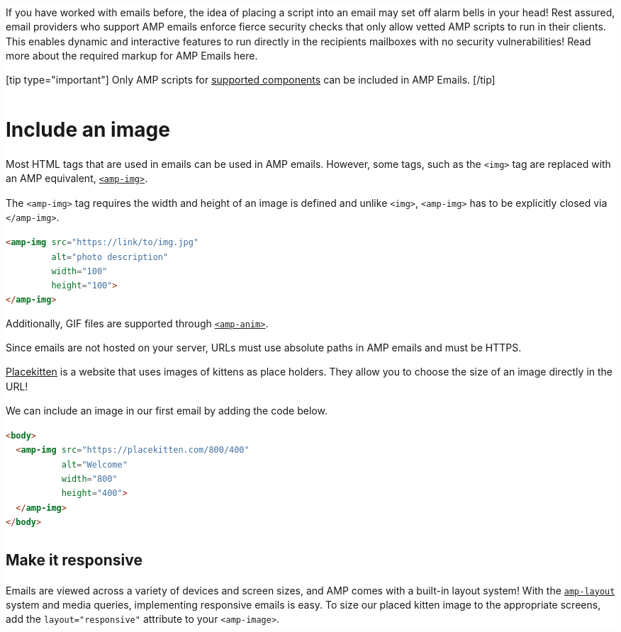 If you have worked with emails before, the idea of placing a script into an email may set off alarm bells in your head! Rest assured, email providers who support AMP emails enforce fierce security checks that only allow vetted AMP scripts to run in their clients. This enables dynamic and interactive features to run directly in the recipients mailboxes with no security vulnerabilities! Read more about the required markup for AMP Emails here.

[tip type="important"]
Only AMP scripts for [supported components](/content/amp-dev/documentation/guides-and-tutorials/learn/email-spec/amp-email-components.md) can be included in AMP Emails.
[/tip]

# Include an image

Most HTML tags that are used in emails can be used in AMP emails. However, some tags, such as the `<img>` tag are replaced with an AMP equivalent, [`<amp-img>`](/content/amp-dev/documentation/components/reference/amp-img.md).

The `<amp-img>` tag requires the width and height of an image is defined and unlike `<img>`, `<amp-img>` has to be explicitly closed via `</amp-img>`.

```html
<amp-img src="https://link/to/img.jpg"
         alt="photo description"
         width="100"
         height="100">
</amp-img>
```

Additionally, GIF files are supported through [`<amp-anim>`](/content/amp-dev/documentation/components/reference/amp-anim.md).

Since emails are not hosted on your server, URLs must use absolute paths in AMP emails and must be HTTPS.

[Placekitten](https://placekitten.com/) is a website that uses images of kittens as place holders. They allow you to choose the size of an image directly in the URL!

We can include an image in our first email by adding the code below.


```html
<body>
  <amp-img src="https://placekitten.com/800/400"
           alt="Welcome"
           width="800"
           height="400">
  </amp-img>
</body>
```



## Make it responsive

Emails are viewed across a variety of devices and screen sizes, and AMP comes with a built-in layout system! With the [`amp-layout`](/content/amp-dev/documentation/components/reference/amp-layout.md) system and media queries, implementing responsive emails is easy. To size our placed kitten image to the appropriate screens, add the `layout="responsive"` attribute to your `<amp-image>`.
